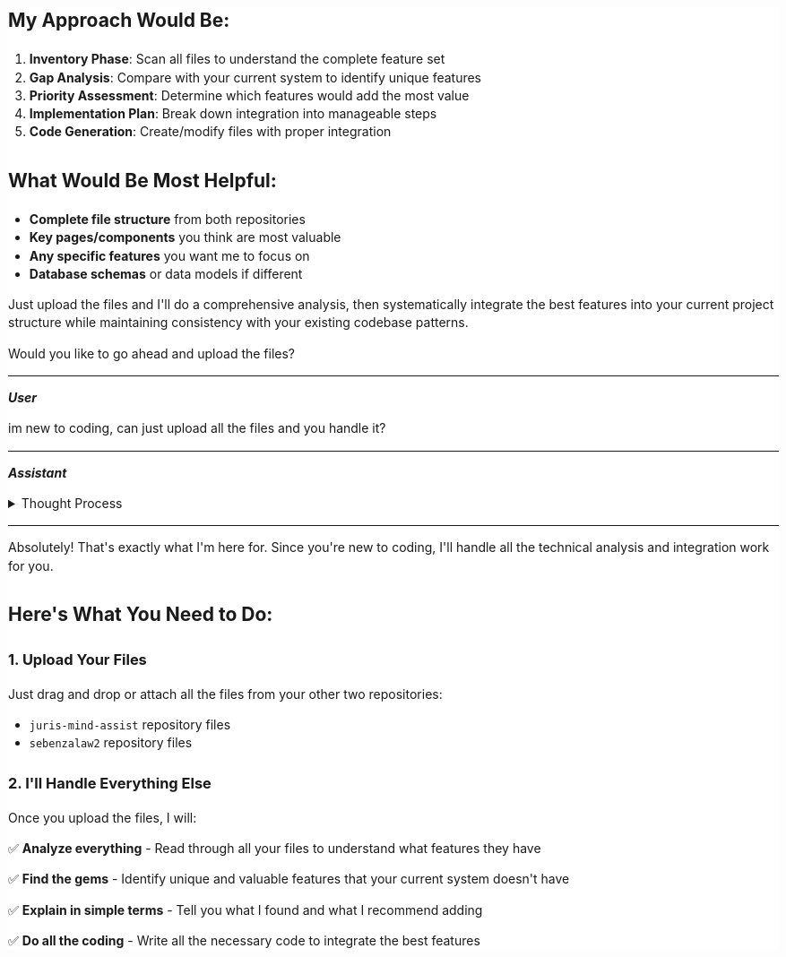 ## My Approach Would Be:

1. **Inventory Phase**: Scan all files to understand the complete feature set
2. **Gap Analysis**: Compare with your current system to identify unique features
3. **Priority Assessment**: Determine which features would add the most value
4. **Implementation Plan**: Break down integration into manageable steps
5. **Code Generation**: Create/modify files with proper integration

## What Would Be Most Helpful:

- **Complete file structure** from both repositories
- **Key pages/components** you think are most valuable
- **Any specific features** you want me to focus on
- **Database schemas** or data models if different

Just upload the files and I'll do a comprehensive analysis, then systematically integrate the best features into your current project structure while maintaining consistency with your existing codebase patterns.

Would you like to go ahead and upload the files?

---

_**User**_

im new to coding, can  just upload all the files and you handle it?

---

_**Assistant**_

<think><details><summary>Thought Process</summary></details></think>

---

Absolutely! That's exactly what I'm here for. Since you're new to coding, I'll handle all the technical analysis and integration work for you.

## Here's What You Need to Do:

### 1. **Upload Your Files**
Just drag and drop or attach all the files from your other two repositories:
- `juris-mind-assist` repository files
- `sebenzalaw2` repository files

### 2. **I'll Handle Everything Else**
Once you upload the files, I will:

✅ **Analyze everything** - Read through all your files to understand what features they have

✅ **Find the gems** - Identify unique and valuable features that your current system doesn't have

✅ **Explain in simple terms** - Tell you what I found and what I recommend adding

✅ **Do all the coding** - Write all the necessary code to integrate the best features
